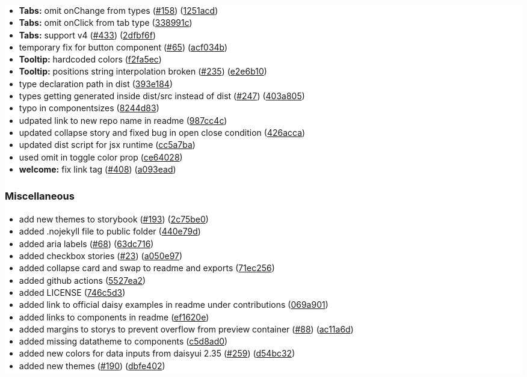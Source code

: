 * **Tabs:** omit onChange from types ([#158](https://github.com/yurisldk/react-daisyui/issues/158)) ([1251acd](https://github.com/yurisldk/react-daisyui/commit/1251acd049b916325cf8340ac9557e6afa00423d))
* **Tabs:** omit onClick from tab type ([338991c](https://github.com/yurisldk/react-daisyui/commit/338991cd31ffec75e9e14fbfbeb585e16d661d93))
* **Tabs:** support v4 ([#433](https://github.com/yurisldk/react-daisyui/issues/433)) ([2dfbf6f](https://github.com/yurisldk/react-daisyui/commit/2dfbf6fe0b5e8b3750c5fdf4e3584bdea000fa18))
* temporary fix for button component ([#65](https://github.com/yurisldk/react-daisyui/issues/65)) ([acf034b](https://github.com/yurisldk/react-daisyui/commit/acf034bf82a1b12d5ebabd42165d67d640994cbe))
* **Tooltip:** hardcoded colors ([f2fa5ec](https://github.com/yurisldk/react-daisyui/commit/f2fa5ec69a780d8f57be8dc75aba413afb4860fa))
* **Tooltip:** positions string interpolation broken ([#235](https://github.com/yurisldk/react-daisyui/issues/235)) ([e2e6b10](https://github.com/yurisldk/react-daisyui/commit/e2e6b10727a88198b46d2ba7fcec155022594ea4))
* type declaration path in dist ([393e184](https://github.com/yurisldk/react-daisyui/commit/393e18430d73f61a264d9c25d352541db61f29bf))
* types getting generated inside dist/src instead of dist ([#247](https://github.com/yurisldk/react-daisyui/issues/247)) ([403a805](https://github.com/yurisldk/react-daisyui/commit/403a805d7b303a5cbbdea4e52ba30f4b4fff2646))
* typo in componentsizes ([8244d83](https://github.com/yurisldk/react-daisyui/commit/8244d83404ee6c402b006dcf69778946fd98f67e))
* udpated link to new repo name in readme ([987cc4c](https://github.com/yurisldk/react-daisyui/commit/987cc4c7a9d731ba47cde96932e4cd31ea6010a3))
* updated collapse story and fixed bug in open close condition ([426acca](https://github.com/yurisldk/react-daisyui/commit/426acca99eb62a32c487d37aa823238daf2bbc08))
* updated dist script for jsx runtime ([cc5a7ba](https://github.com/yurisldk/react-daisyui/commit/cc5a7baad0ae743c224354e53c5479826e3e93a1))
* used omit in toggle color prop ([ce64028](https://github.com/yurisldk/react-daisyui/commit/ce64028f5ac81b558f9d801657d9e31f153ede60))
* **welcome:** fix link tag ([#408](https://github.com/yurisldk/react-daisyui/issues/408)) ([a093ead](https://github.com/yurisldk/react-daisyui/commit/a093eadb4891aa1b724796003f9e28c623a2c6e7))


### Miscellaneous

* add new themes to storybook ([#193](https://github.com/yurisldk/react-daisyui/issues/193)) ([2c75be0](https://github.com/yurisldk/react-daisyui/commit/2c75be0bb74e068a5adda2aaf419af677eeaf2ae))
* added .nojekyll file to public folder ([440e79d](https://github.com/yurisldk/react-daisyui/commit/440e79d747174bb539ad6ea9d9a07e1747ed6852))
* added aria labels ([#68](https://github.com/yurisldk/react-daisyui/issues/68)) ([63dc716](https://github.com/yurisldk/react-daisyui/commit/63dc716dd2d27f2203dcd54246254c9dbe8c884d))
* added checkbox stories ([#23](https://github.com/yurisldk/react-daisyui/issues/23)) ([a050e97](https://github.com/yurisldk/react-daisyui/commit/a050e97f0098ae9e359f7e444bfbbf1a2df15799))
* added collapse card and swap to readme and exports ([71ec256](https://github.com/yurisldk/react-daisyui/commit/71ec25699603ae8a33a8a12fade3714bdf77e900))
* added github actions ([5527ea2](https://github.com/yurisldk/react-daisyui/commit/5527ea2ce7653a4c7926bc1d9d7a78287bc64b7b))
* added LICENSE ([746c5d3](https://github.com/yurisldk/react-daisyui/commit/746c5d36a8e9327d21e1bbbc4dcdc44850161ee7))
* added link to official daisy examples in readme under contributions ([069a901](https://github.com/yurisldk/react-daisyui/commit/069a901b1599ac46470c3a499bf5587586d5e6b3))
* added links to components in readme ([ef1620e](https://github.com/yurisldk/react-daisyui/commit/ef1620ef3d48e225a536e85f3b41572487b73bdb))
* added margins to storys to prevent overflow from preview container ([#88](https://github.com/yurisldk/react-daisyui/issues/88)) ([ac11a6d](https://github.com/yurisldk/react-daisyui/commit/ac11a6df9ab9e8d23af40228014484bbb1ee8ab4))
* added missing datatheme to components ([c5d8ad0](https://github.com/yurisldk/react-daisyui/commit/c5d8ad031f8996d7064af993de45f737bee2c4ab))
* added new colors for data inputs from daisyui 2.35 ([#259](https://github.com/yurisldk/react-daisyui/issues/259)) ([d54bc32](https://github.com/yurisldk/react-daisyui/commit/d54bc3254db2543442971cae452614914ddea2a5))
* added new themes ([#190](https://github.com/yurisldk/react-daisyui/issues/190)) ([dbfe402](https://github.com/yurisldk/react-daisyui/commit/dbfe4027fbcbf2e567b6c6f6aa6530afa29cc841))